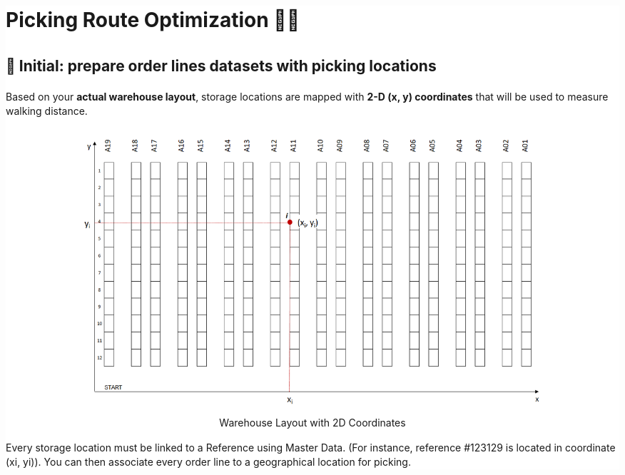 
# Picking Route Optimization 🚶‍♂️ 

## 💾 **Initial: prepare order lines datasets with picking locations**

Based on your **actual warehouse layout**, storage locations are mapped with **2-D (x, y) coordinates** that will be used to measure walking distance.

<p align="center">
  <img align="center" src="static/img/warehouse_layout.png" width=75%>
  
</p>
<p align="center">Warehouse Layout with 2D Coordinates</p>

Every storage location must be linked to a Reference using Master Data. (For instance, reference #123129 is located in coordinate (xi, yi)). You can then associate every order line to a geographical location for picking.

<p align="center">